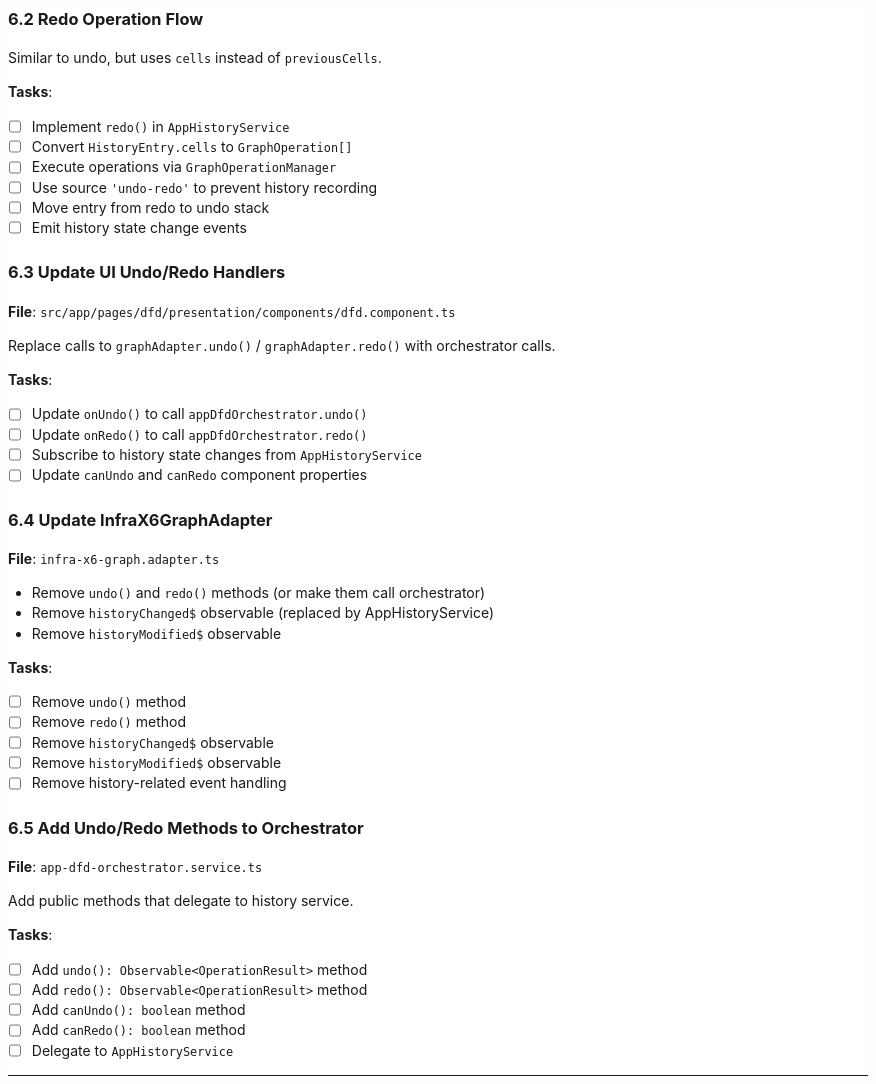 ### 6.2 Redo Operation Flow

Similar to undo, but uses `cells` instead of `previousCells`.

**Tasks**:

- [ ] Implement `redo()` in `AppHistoryService`
- [ ] Convert `HistoryEntry.cells` to `GraphOperation[]`
- [ ] Execute operations via `GraphOperationManager`
- [ ] Use source `'undo-redo'` to prevent history recording
- [ ] Move entry from redo to undo stack
- [ ] Emit history state change events

### 6.3 Update UI Undo/Redo Handlers

**File**: `src/app/pages/dfd/presentation/components/dfd.component.ts`

Replace calls to `graphAdapter.undo()` / `graphAdapter.redo()` with orchestrator calls.

**Tasks**:

- [ ] Update `onUndo()` to call `appDfdOrchestrator.undo()`
- [ ] Update `onRedo()` to call `appDfdOrchestrator.redo()`
- [ ] Subscribe to history state changes from `AppHistoryService`
- [ ] Update `canUndo` and `canRedo` component properties

### 6.4 Update InfraX6GraphAdapter

**File**: `infra-x6-graph.adapter.ts`

- Remove `undo()` and `redo()` methods (or make them call orchestrator)
- Remove `historyChanged$` observable (replaced by AppHistoryService)
- Remove `historyModified$` observable

**Tasks**:

- [ ] Remove `undo()` method
- [ ] Remove `redo()` method
- [ ] Remove `historyChanged$` observable
- [ ] Remove `historyModified$` observable
- [ ] Remove history-related event handling

### 6.5 Add Undo/Redo Methods to Orchestrator

**File**: `app-dfd-orchestrator.service.ts`

Add public methods that delegate to history service.

**Tasks**:

- [ ] Add `undo(): Observable<OperationResult>` method
- [ ] Add `redo(): Observable<OperationResult>` method
- [ ] Add `canUndo(): boolean` method
- [ ] Add `canRedo(): boolean` method
- [ ] Delegate to `AppHistoryService`

---

